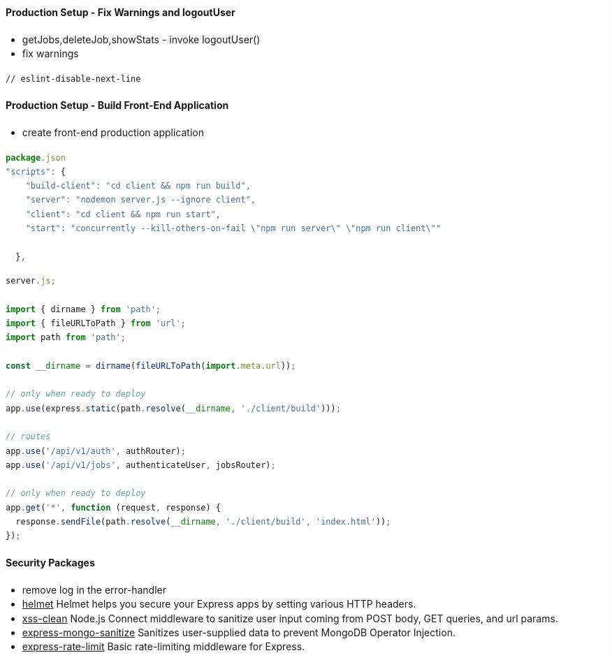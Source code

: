 #### Production Setup - Fix Warnings and logoutUser

- getJobs,deleteJob,showStats - invoke logoutUser()
- fix warnings

```sh
// eslint-disable-next-line
```

#### Production Setup - Build Front-End Application

- create front-end production application

```js
package.json
"scripts": {
    "build-client": "cd client && npm run build",
    "server": "nodemon server.js --ignore client",
    "client": "cd client && npm run start",
    "start": "concurrently --kill-others-on-fail \"npm run server\" \"npm run client\""

  },

```

```js
server.js;

import { dirname } from 'path';
import { fileURLToPath } from 'url';
import path from 'path';

const __dirname = dirname(fileURLToPath(import.meta.url));

// only when ready to deploy
app.use(express.static(path.resolve(__dirname, './client/build')));

// routes
app.use('/api/v1/auth', authRouter);
app.use('/api/v1/jobs', authenticateUser, jobsRouter);

// only when ready to deploy
app.get('*', function (request, response) {
  response.sendFile(path.resolve(__dirname, './client/build', 'index.html'));
});
```

#### Security Packages

- remove log in the error-handler
- [helmet](https://www.npmjs.com/package/helmet)
  Helmet helps you secure your Express apps by setting various HTTP headers.
- [xss-clean](https://www.npmjs.com/package/xss-clean)
  Node.js Connect middleware to sanitize user input coming from POST body, GET queries, and url params.
- [express-mongo-sanitize](https://www.npmjs.com/package/express-mongo-sanitize)
  Sanitizes user-supplied data to prevent MongoDB Operator Injection.
- [express-rate-limit](https://www.npmjs.com/package/express-rate-limit)
  Basic rate-limiting middleware for Express.

